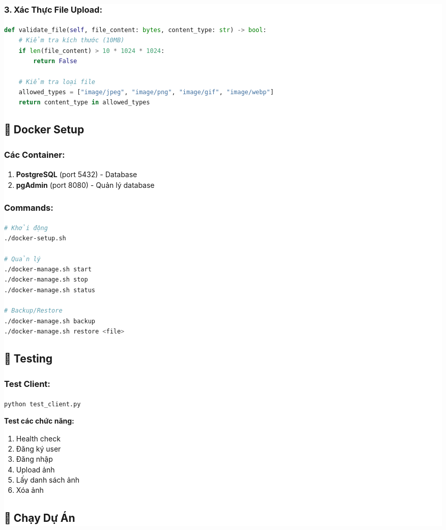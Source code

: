 ### 3. Xác Thực File Upload:
```python
def validate_file(self, file_content: bytes, content_type: str) -> bool:
    # Kiểm tra kích thước (10MB)
    if len(file_content) > 10 * 1024 * 1024:
        return False
    
    # Kiểm tra loại file
    allowed_types = ["image/jpeg", "image/png", "image/gif", "image/webp"]
    return content_type in allowed_types
```

## 🐳 Docker Setup

### Các Container:
1. **PostgreSQL** (port 5432) - Database
2. **pgAdmin** (port 8080) - Quản lý database

### Commands:
```bash
# Khởi động
./docker-setup.sh

# Quản lý
./docker-manage.sh start
./docker-manage.sh stop
./docker-manage.sh status

# Backup/Restore
./docker-manage.sh backup
./docker-manage.sh restore <file>
```

## 🧪 Testing

### Test Client:
```bash
python test_client.py
```

**Test các chức năng:**
1. Health check
2. Đăng ký user
3. Đăng nhập
4. Upload ảnh
5. Lấy danh sách ảnh
6. Xóa ảnh

## 🚀 Chạy Dự Án
